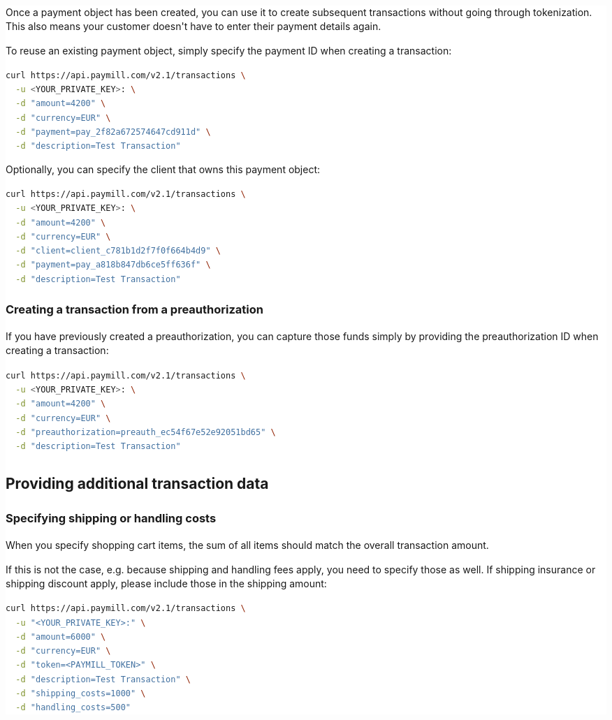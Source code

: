 Once a payment object has been created, you can use it to create subsequent transactions without going through tokenization. This also means your customer doesn't have to enter their payment details again.

To reuse an existing payment object, simply specify the payment ID when creating a transaction:

```sh
curl https://api.paymill.com/v2.1/transactions \
  -u <YOUR_PRIVATE_KEY>: \
  -d "amount=4200" \
  -d "currency=EUR" \
  -d "payment=pay_2f82a672574647cd911d" \
  -d "description=Test Transaction"
```

Optionally, you can specify the client that owns this payment object:

```sh
curl https://api.paymill.com/v2.1/transactions \
  -u <YOUR_PRIVATE_KEY>: \
  -d "amount=4200" \
  -d "currency=EUR" \
  -d "client=client_c781b1d2f7f0f664b4d9" \
  -d "payment=pay_a818b847db6ce5ff636f" \
  -d "description=Test Transaction"
```

### Creating a transaction from a preauthorization

If you have previously created a preauthorization, you can capture those funds simply by providing the preauthorization ID when creating a transaction:

```sh
curl https://api.paymill.com/v2.1/transactions \
  -u <YOUR_PRIVATE_KEY>: \
  -d "amount=4200" \
  -d "currency=EUR" \
  -d "preauthorization=preauth_ec54f67e52e92051bd65" \
  -d "description=Test Transaction"
```

## Providing additional transaction data

### Specifying shipping or handling costs

When you specify shopping cart items, the sum of all items should match the overall transaction amount.

If this is not the case, e.g. because shipping and handling fees apply, you need to specify those as well. If shipping insurance or shipping discount apply, please include those in the shipping amount:

```sh
curl https://api.paymill.com/v2.1/transactions \
  -u "<YOUR_PRIVATE_KEY>:" \
  -d "amount=6000" \
  -d "currency=EUR" \
  -d "token=<PAYMILL_TOKEN>" \
  -d "description=Test Transaction" \
  -d "shipping_costs=1000" \
  -d "handling_costs=500"
```
